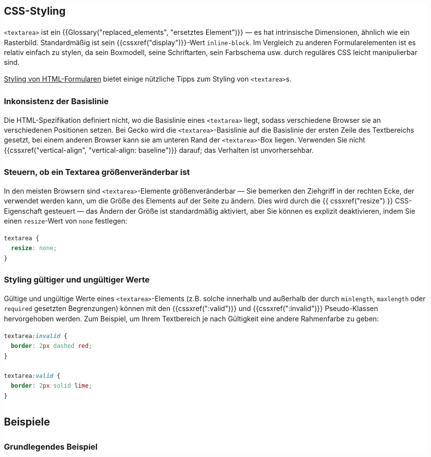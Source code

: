 ## CSS-Styling

`<textarea>` ist ein {{Glossary("replaced_elements", "ersetztes Element")}} — es hat intrinsische Dimensionen, ähnlich wie ein Rasterbild. Standardmäßig ist sein {{cssxref("display")}}-Wert `inline-block`. Im Vergleich zu anderen Formularelementen ist es relativ einfach zu stylen, da sein Boxmodell, seine Schriftarten, sein Farbschema usw. durch reguläres CSS leicht manipulierbar sind.

[Styling von HTML-Formularen](/de/docs/Learn_web_development/Extensions/Forms/Styling_web_forms) bietet einige nützliche Tipps zum Styling von `<textarea>`s.

### Inkonsistenz der Basislinie

Die HTML-Spezifikation definiert nicht, wo die Basislinie eines `<textarea>` liegt, sodass verschiedene Browser sie an verschiedenen Positionen setzen. Bei Gecko wird die `<textarea>`-Basislinie auf die Basislinie der ersten Zeile des Textbereichs gesetzt, bei einem anderen Browser kann sie am unteren Rand der `<textarea>`-Box liegen. Verwenden Sie nicht {{cssxref("vertical-align", "vertical-align: baseline")}} darauf; das Verhalten ist unvorhersehbar.

### Steuern, ob ein Textarea größenveränderbar ist

In den meisten Browsern sind `<textarea>`-Elemente größenveränderbar — Sie bemerken den Ziehgriff in der rechten Ecke, der verwendet werden kann, um die Größe des Elements auf der Seite zu ändern. Dies wird durch die {{ cssxref("resize") }} CSS-Eigenschaft gesteuert — das Ändern der Größe ist standardmäßig aktiviert, aber Sie können es explizit deaktivieren, indem Sie einen `resize`-Wert von `none` festlegen:

```css
textarea {
  resize: none;
}
```

### Styling gültiger und ungültiger Werte

Gültige und ungültige Werte eines `<textarea>`-Elements (z.B. solche innerhalb und außerhalb der durch `minlength`, `maxlength` oder `required` gesetzten Begrenzungen) können mit den {{cssxref(":valid")}} und {{cssxref(":invalid")}} Pseudo-Klassen hervorgehoben werden. Zum Beispiel, um Ihrem Textbereich je nach Gültigkeit eine andere Rahmenfarbe zu geben:

```css
textarea:invalid {
  border: 2px dashed red;
}

textarea:valid {
  border: 2px solid lime;
}
```

## Beispiele

### Grundlegendes Beispiel
